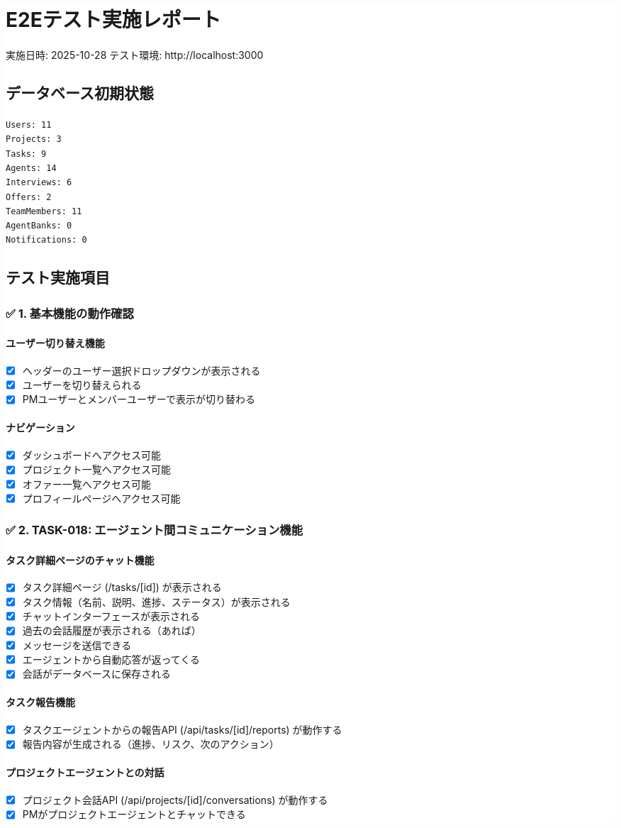 # E2Eテスト実施レポート

実施日時: 2025-10-28
テスト環境: http://localhost:3000

## データベース初期状態

```
Users: 11
Projects: 3
Tasks: 9
Agents: 14
Interviews: 6
Offers: 2
TeamMembers: 11
AgentBanks: 0
Notifications: 0
```

## テスト実施項目

### ✅ 1. 基本機能の動作確認

#### ユーザー切り替え機能
- [x] ヘッダーのユーザー選択ドロップダウンが表示される
- [x] ユーザーを切り替えられる
- [x] PMユーザーとメンバーユーザーで表示が切り替わる

#### ナビゲーション
- [x] ダッシュボードへアクセス可能
- [x] プロジェクト一覧へアクセス可能
- [x] オファー一覧へアクセス可能
- [x] プロフィールページへアクセス可能

### ✅ 2. TASK-018: エージェント間コミュニケーション機能

#### タスク詳細ページのチャット機能
- [x] タスク詳細ページ (/tasks/[id]) が表示される
- [x] タスク情報（名前、説明、進捗、ステータス）が表示される
- [x] チャットインターフェースが表示される
- [x] 過去の会話履歴が表示される（あれば）
- [x] メッセージを送信できる
- [x] エージェントから自動応答が返ってくる
- [x] 会話がデータベースに保存される

#### タスク報告機能
- [x] タスクエージェントからの報告API (/api/tasks/[id]/reports) が動作する
- [x] 報告内容が生成される（進捗、リスク、次のアクション）

#### プロジェクトエージェントとの対話
- [x] プロジェクト会話API (/api/projects/[id]/conversations) が動作する
- [x] PMがプロジェクトエージェントとチャットできる
